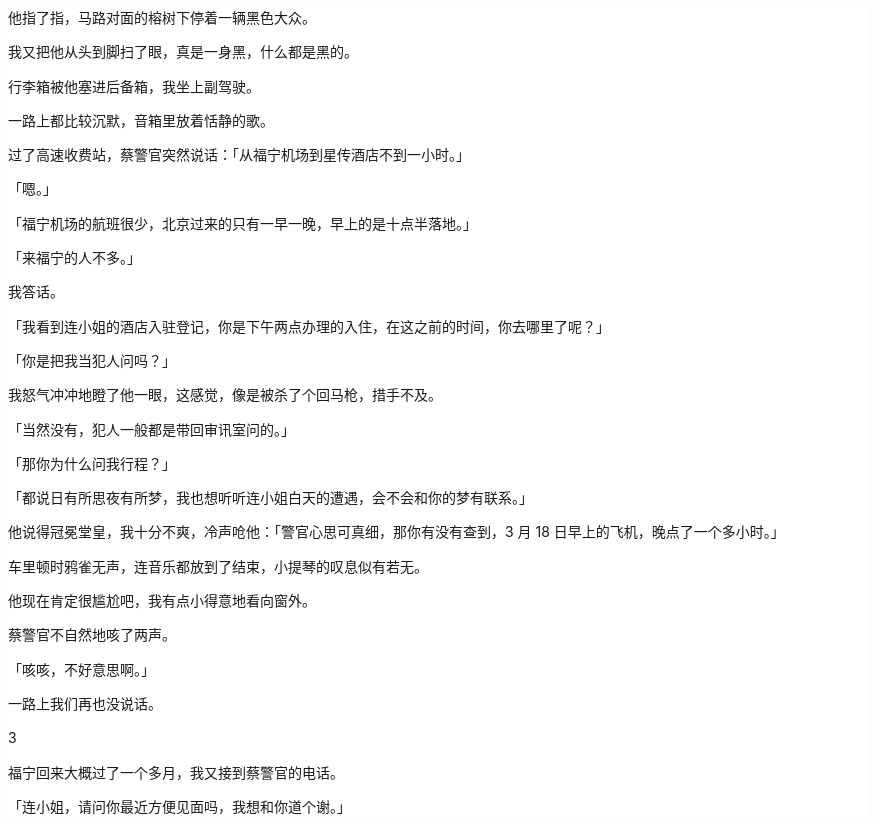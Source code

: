 
他指了指，马路对面的榕树下停着一辆黑色大众。


我又把他从头到脚扫了眼，真是一身黑，什么都是黑的。


行李箱被他塞进后备箱，我坐上副驾驶。


一路上都比较沉默，音箱里放着恬静的歌。


过了高速收费站，蔡警官突然说话：「从福宁机场到星传酒店不到一小时。」


「嗯。」


「福宁机场的航班很少，北京过来的只有一早一晚，早上的是十点半落地。」


「来福宁的人不多。」


我答话。


「我看到连小姐的酒店入驻登记，你是下午两点办理的入住，在这之前的时间，你去哪里了呢？」


「你是把我当犯人问吗？」


我怒气冲冲地瞪了他一眼，这感觉，像是被杀了个回马枪，措手不及。


「当然没有，犯人一般都是带回审讯室问的。」


「那你为什么问我行程？」


「都说日有所思夜有所梦，我也想听听连小姐白天的遭遇，会不会和你的梦有联系。」


他说得冠冕堂皇，我十分不爽，冷声呛他：「警官心思可真细，那你有没有查到，3 月 18 日早上的飞机，晚点了一个多小时。」


车里顿时鸦雀无声，连音乐都放到了结束，小提琴的叹息似有若无。


他现在肯定很尴尬吧，我有点小得意地看向窗外。


蔡警官不自然地咳了两声。


「咳咳，不好意思啊。」


一路上我们再也没说话。


3


福宁回来大概过了一个多月，我又接到蔡警官的电话。


「连小姐，请问你最近方便见面吗，我想和你道个谢。」

